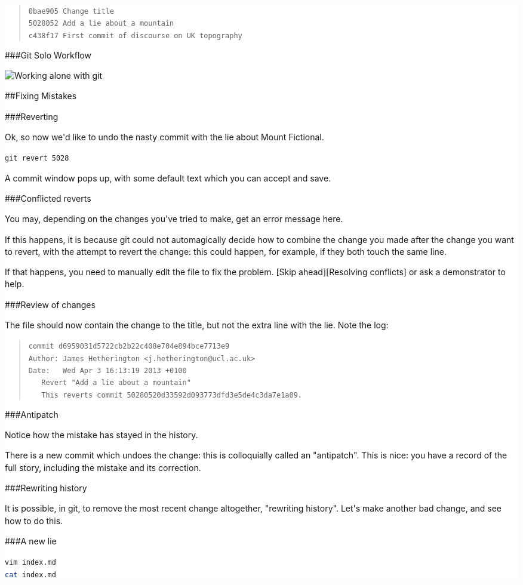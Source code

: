 > ```
> 0bae905 Change title  
> 5028052 Add a lie about a mountain  
> c438f17 First commit of discourse on UK topography  
> ```

###Git Solo Workflow

![Working alone with git](session02/figures/distributed_solo) 

##Fixing Mistakes

###Reverting
 
Ok, so now we'd like to undo the nasty commit with the lie about Mount Fictional.

    git revert 5028

A commit window pops up, with some default text which you can accept and save. 

###Conflicted reverts

You may, depending on the changes you've tried to make, get an error message here. 

If this happens, it is because git could not automagically decide how to combine the change you made after the change you want to revert, with the attempt to revert the change: this could happen, for example, if they both touch the same line. 

If that happens, you need to manually edit the file to fix the problem. [Skip ahead][Resolving conflicts] or ask a demonstrator to help.

###Review of changes

The file should now contain the change to the title, but not the extra line with the lie. Note the log:

> ```
> commit d6959031d5722cb2b22c408e704e894bce7713e9  
> Author: James Hetherington <j.hetherington@ucl.ac.uk>  
> Date:   Wed Apr 3 16:13:19 2013 +0100  
>    Revert "Add a lie about a mountain"  
>    This reverts commit 50280520d33592d093773dfd3e5de4c3da7e1a09.   
> ```

###Antipatch

Notice how the mistake has stayed in the history.

There is a new commit which undoes the change: this is colloquially called an "antipatch". 
This is nice: you have a record of the full story, including the mistake and its correction.

###Rewriting history

It is possible, in git, to remove the most recent change altogether, "rewriting history". Let's make another bad change, and see how to do this.

###A new lie

``` Bash
vim index.md
cat index.md
```
